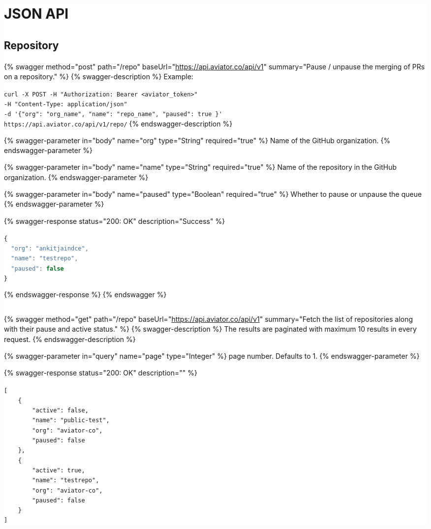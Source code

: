 # JSON API

## Repository

{% swagger method="post" path="/repo" baseUrl="https://api.aviator.co/api/v1" summary="Pause / unpause the merging of PRs on a repository." %}
{% swagger-description %}
Example:

`curl -X POST -H "Authorization: Bearer <aviator_token>"`\
`-H "Content-Type: application/json"`\
`-d '{"org": "org_name", "name": "repo_name", "paused": true }'`\
`https://api.aviator.co/api/v1/repo/`
{% endswagger-description %}

{% swagger-parameter in="body" name="org" type="String" required="true" %}
Name of the GitHub organization.
{% endswagger-parameter %}

{% swagger-parameter in="body" name="name" type="String" required="true" %}
Name of the repository in the GitHub organization.
{% endswagger-parameter %}

{% swagger-parameter in="body" name="paused" type="Boolean" required="true" %}
Whether to pause or unpause the queue
{% endswagger-parameter %}

{% swagger-response status="200: OK" description="Success" %}
```javascript
{
  "org": "ankitjaindce",
  "name": "testrepo",
  "paused": false
}
```
{% endswagger-response %}
{% endswagger %}

##

{% swagger method="get" path="/repo" baseUrl="https://api.aviator.co/api/v1" summary="Fetch the list of repositories along with their pause and active status." %}
{% swagger-description %}
The results are paginated with maximum 10 results in every request.
{% endswagger-description %}

{% swagger-parameter in="query" name="page" type="Integer" %}
page number. Defaults to 1.
{% endswagger-parameter %}

{% swagger-response status="200: OK" description="" %}
```
[
    {
        "active": false,
        "name": "public-test",
        "org": "aviator-co",
        "paused": false
    },
    {
        "active": true,
        "name": "testrepo",
        "org": "aviator-co",
        "paused": false
    }
]
```